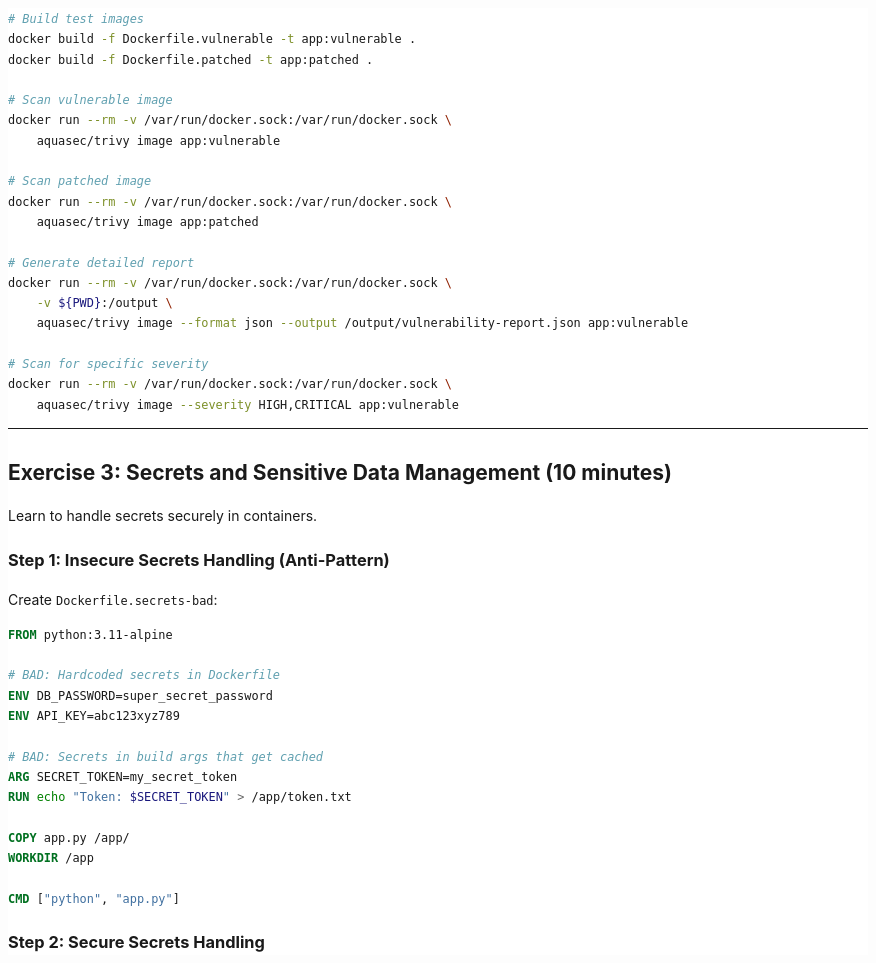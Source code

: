 ```bash
# Build test images
docker build -f Dockerfile.vulnerable -t app:vulnerable .
docker build -f Dockerfile.patched -t app:patched .

# Scan vulnerable image
docker run --rm -v /var/run/docker.sock:/var/run/docker.sock \
    aquasec/trivy image app:vulnerable

# Scan patched image
docker run --rm -v /var/run/docker.sock:/var/run/docker.sock \
    aquasec/trivy image app:patched

# Generate detailed report
docker run --rm -v /var/run/docker.sock:/var/run/docker.sock \
    -v ${PWD}:/output \
    aquasec/trivy image --format json --output /output/vulnerability-report.json app:vulnerable

# Scan for specific severity
docker run --rm -v /var/run/docker.sock:/var/run/docker.sock \
    aquasec/trivy image --severity HIGH,CRITICAL app:vulnerable
```

---

## Exercise 3: Secrets and Sensitive Data Management (10 minutes)

Learn to handle secrets securely in containers.

### Step 1: Insecure Secrets Handling (Anti-Pattern)

Create `Dockerfile.secrets-bad`:
```dockerfile
FROM python:3.11-alpine

# BAD: Hardcoded secrets in Dockerfile
ENV DB_PASSWORD=super_secret_password
ENV API_KEY=abc123xyz789

# BAD: Secrets in build args that get cached
ARG SECRET_TOKEN=my_secret_token
RUN echo "Token: $SECRET_TOKEN" > /app/token.txt

COPY app.py /app/
WORKDIR /app

CMD ["python", "app.py"]
```

### Step 2: Secure Secrets Handling
